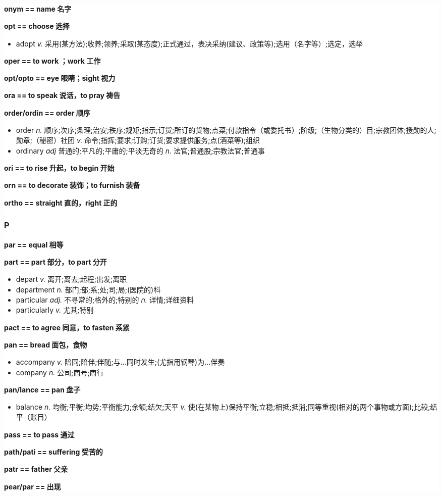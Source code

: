 **onym == name 名字**

**opt == choose 选择**

* adopt *v.* 采用(某方法);收养;领养;采取(某态度);正式通过，表决采纳(建议、政策等);选用（名字等）;选定，选举

**oper == to work ；work 工作**

**opt/opto == eye 眼睛；sight 视力**

**ora == to speak 说话，to pray 祷告**

**order/ordin == order 顺序**

* order *n.* 顺序;次序;条理;治安;秩序;规矩;指示;订货;所订的货物;点菜;付款指令（或委托书）;阶级;（生物分类的）目;宗教团体;授勋的人;勋章;（秘密）社团 *v.* 命令;指挥;要求;订购;订货;要求提供服务;点(酒菜等);组织
* ordinary *adj* 普通的;平凡的;平庸的;平淡无奇的 *n.* 法官;普通股;宗教法官;普通事

**ori == to rise 升起，to begin 开始**

**orn == to decorate 装饰；to furnish 装备**

**ortho == straight 直的，right 正的**

### P

**par == equal 相等**

**part == part 部分，to part 分开**

* depart *v.* 离开;离去;起程;出发;离职
* department *n.* 部门;部;系;处;司;局;(医院的)科
* particular *adj.* 不寻常的;格外的;特别的 *n.* 详情;详细资料
* particularly *v.* 尤其;特别

**pact == to agree 同意，to fasten 系紧**

**pan ==  bread 面包，食物**

* accompany *v.* 陪同;陪伴;伴随;与…同时发生;(尤指用钢琴)为…伴奏
* company *n.* 公司;商号;商行

**pan/lance == pan 盘子**

* balance *n.* 均衡;平衡;均势;平衡能力;余额;结欠;天平 *v.* 使(在某物上)保持平衡;立稳;相抵;抵消;同等重视(相对的两个事物或方面);比较;结平（账目）

**pass == to pass 通过**

**path/pati == suffering 受苦的**

**patr == father 父亲**

**pear/par == 出现**

